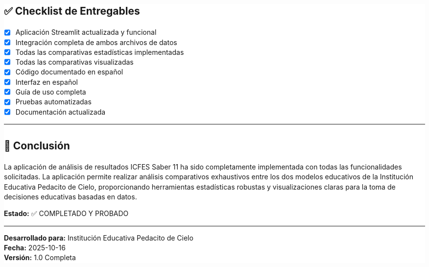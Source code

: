 
## ✅ Checklist de Entregables

- [x] Aplicación Streamlit actualizada y funcional
- [x] Integración completa de ambos archivos de datos
- [x] Todas las comparativas estadísticas implementadas
- [x] Todas las comparativas visualizadas
- [x] Código documentado en español
- [x] Interfaz en español
- [x] Guía de uso completa
- [x] Pruebas automatizadas
- [x] Documentación actualizada

---

## 🎉 Conclusión

La aplicación de análisis de resultados ICFES Saber 11 ha sido completamente implementada con todas las funcionalidades solicitadas. La aplicación permite realizar análisis comparativos exhaustivos entre los dos modelos educativos de la Institución Educativa Pedacito de Cielo, proporcionando herramientas estadísticas robustas y visualizaciones claras para la toma de decisiones educativas basadas en datos.

**Estado:** ✅ COMPLETADO Y PROBADO

---

**Desarrollado para:** Institución Educativa Pedacito de Cielo  
**Fecha:** 2025-10-16  
**Versión:** 1.0 Completa

